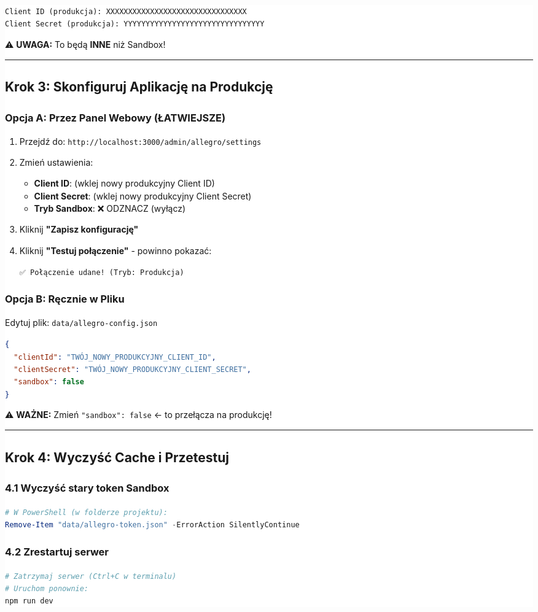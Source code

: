 ```
Client ID (produkcja): XXXXXXXXXXXXXXXXXXXXXXXXXXXXXXXX
Client Secret (produkcja): YYYYYYYYYYYYYYYYYYYYYYYYYYYYYYYY
```

⚠️ **UWAGA:** To będą **INNE** niż Sandbox!

---

## Krok 3: Skonfiguruj Aplikację na Produkcję

### Opcja A: Przez Panel Webowy (ŁATWIEJSZE)

1. Przejdź do: `http://localhost:3000/admin/allegro/settings`

2. Zmień ustawienia:
   - **Client ID**: (wklej nowy produkcyjny Client ID)
   - **Client Secret**: (wklej nowy produkcyjny Client Secret)
   - **Tryb Sandbox**: ❌ ODZNACZ (wyłącz)
   
3. Kliknij **"Zapisz konfigurację"**

4. Kliknij **"Testuj połączenie"** - powinno pokazać:
   ```
   ✅ Połączenie udane! (Tryb: Produkcja)
   ```

### Opcja B: Ręcznie w Pliku

Edytuj plik: `data/allegro-config.json`

```json
{
  "clientId": "TWÓJ_NOWY_PRODUKCYJNY_CLIENT_ID",
  "clientSecret": "TWÓJ_NOWY_PRODUKCYJNY_CLIENT_SECRET",
  "sandbox": false
}
```

⚠️ **WAŻNE:** Zmień `"sandbox": false` ← to przełącza na produkcję!

---

## Krok 4: Wyczyść Cache i Przetestuj

### 4.1 Wyczyść stary token Sandbox
```powershell
# W PowerShell (w folderze projektu):
Remove-Item "data/allegro-token.json" -ErrorAction SilentlyContinue
```

### 4.2 Zrestartuj serwer
```powershell
# Zatrzymaj serwer (Ctrl+C w terminalu)
# Uruchom ponownie:
npm run dev
```
